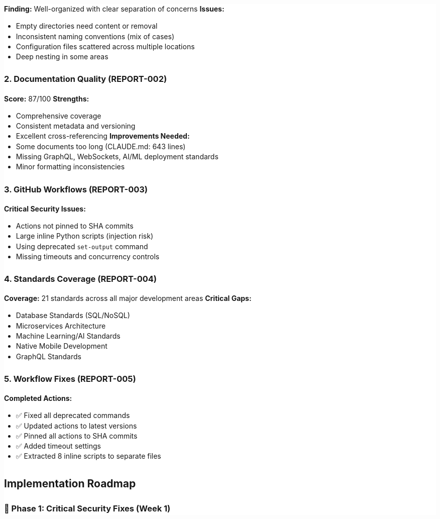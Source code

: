 **Finding:** Well-organized with clear separation of concerns
**Issues:**

- Empty directories need content or removal
- Inconsistent naming conventions (mix of cases)
- Configuration files scattered across multiple locations
- Deep nesting in some areas

### 2. Documentation Quality (REPORT-002)

**Score:** 87/100
**Strengths:**

- Comprehensive coverage
- Consistent metadata and versioning
- Excellent cross-referencing
**Improvements Needed:**
- Some documents too long (CLAUDE.md: 643 lines)
- Missing GraphQL, WebSockets, AI/ML deployment standards
- Minor formatting inconsistencies

### 3. GitHub Workflows (REPORT-003)

**Critical Security Issues:**

- Actions not pinned to SHA commits
- Large inline Python scripts (injection risk)
- Using deprecated `set-output` command
- Missing timeouts and concurrency controls

### 4. Standards Coverage (REPORT-004)

**Coverage:** 21 standards across all major development areas
**Critical Gaps:**

- Database Standards (SQL/NoSQL)
- Microservices Architecture
- Machine Learning/AI Standards
- Native Mobile Development
- GraphQL Standards

### 5. Workflow Fixes (REPORT-005)

**Completed Actions:**

- ✅ Fixed all deprecated commands
- ✅ Updated actions to latest versions
- ✅ Pinned all actions to SHA commits
- ✅ Added timeout settings
- ✅ Extracted 8 inline scripts to separate files

## Implementation Roadmap

### 🔴 Phase 1: Critical Security Fixes (Week 1)
